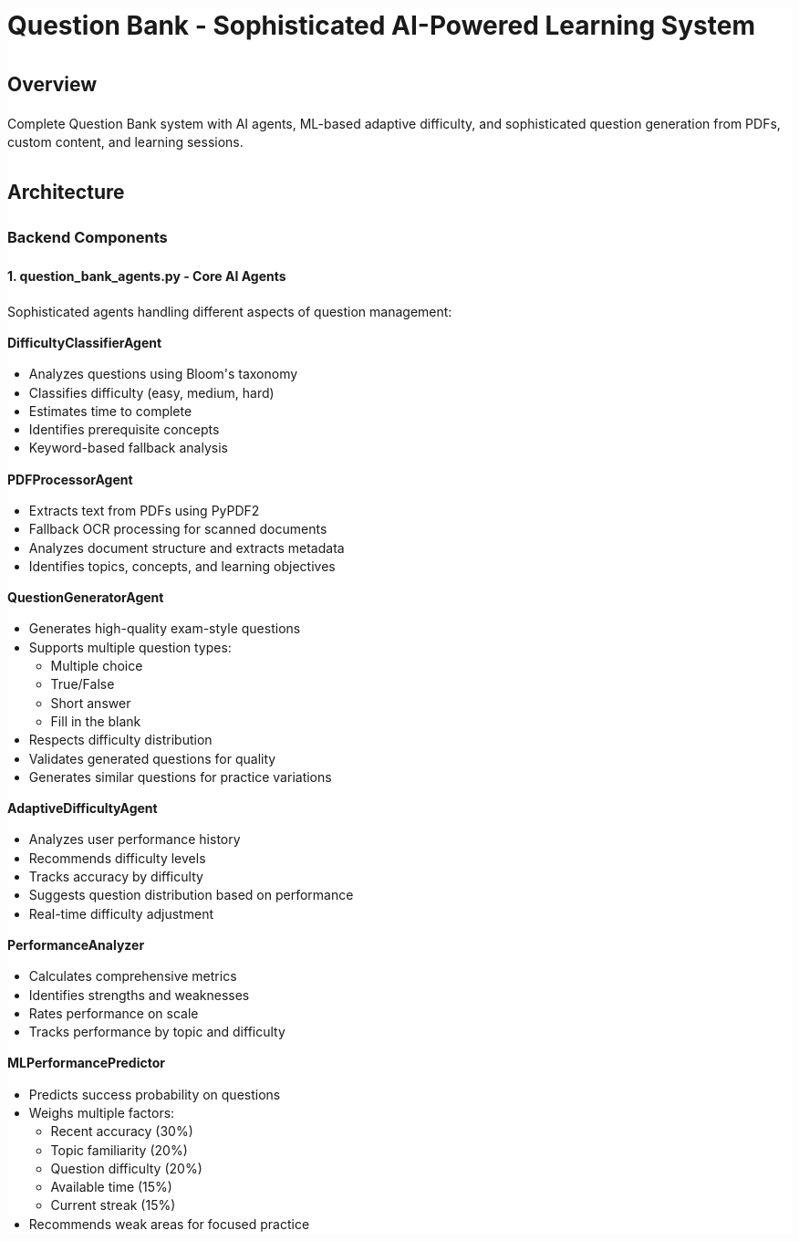 # Question Bank - Sophisticated AI-Powered Learning System

## Overview
Complete Question Bank system with AI agents, ML-based adaptive difficulty, and sophisticated question generation from PDFs, custom content, and learning sessions.

## Architecture

### Backend Components

#### 1. **question_bank_agents.py** - Core AI Agents
Sophisticated agents handling different aspects of question management:

**DifficultyClassifierAgent**
- Analyzes questions using Bloom's taxonomy
- Classifies difficulty (easy, medium, hard)
- Estimates time to complete
- Identifies prerequisite concepts
- Keyword-based fallback analysis

**PDFProcessorAgent**
- Extracts text from PDFs using PyPDF2
- Fallback OCR processing for scanned documents
- Analyzes document structure and extracts metadata
- Identifies topics, concepts, and learning objectives

**QuestionGeneratorAgent**
- Generates high-quality exam-style questions
- Supports multiple question types:
  - Multiple choice
  - True/False
  - Short answer
  - Fill in the blank
- Respects difficulty distribution
- Validates generated questions for quality
- Generates similar questions for practice variations

**AdaptiveDifficultyAgent**
- Analyzes user performance history
- Recommends difficulty levels
- Tracks accuracy by difficulty
- Suggests question distribution based on performance
- Real-time difficulty adjustment

**PerformanceAnalyzer**
- Calculates comprehensive metrics
- Identifies strengths and weaknesses
- Rates performance on scale
- Tracks performance by topic and difficulty

**MLPerformancePredictor**
- Predicts success probability on questions
- Weighs multiple factors:
  - Recent accuracy (30%)
  - Topic familiarity (20%)
  - Question difficulty (20%)
  - Available time (15%)
  - Current streak (15%)
- Recommends weak areas for focused practice
